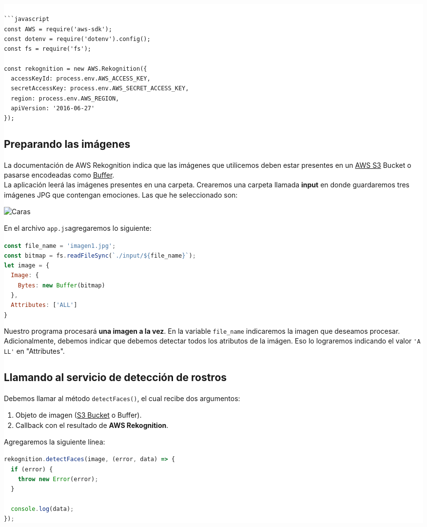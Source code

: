 ```

```javascript
const AWS = require('aws-sdk');
const dotenv = require('dotenv').config();
const fs = require('fs');

const rekognition = new AWS.Rekognition({
  accessKeyId: process.env.AWS_ACCESS_KEY,
  secretAccessKey: process.env.AWS_SECRET_ACCESS_KEY,
  region: process.env.AWS_REGION,
  apiVersion: '2016-06-27'
});
```
## Preparando las imágenes
La documentación de AWS Rekognition indica que las imágenes que utilicemos deben estar presentes en un [AWS S3](https://aws.amazon.com/es/s3/) Bucket o pasarse encodeadas como [Buffer](https://nodejs.org/api/buffer.html).  
La aplicación leerá las imágenes presentes en una carpeta. Crearemos una carpeta llamada **input** en donde guardaremos tres imágenes JPG que contengan emociones. Las que he seleccionado son:

![Caras](http://nicoavila.s3.amazonaws.com/articulos/03_11emociones.jpg)

En el archivo ```app.js```agregaremos lo siguiente:

```javascript
const file_name = 'imagen1.jpg';
const bitmap = fs.readFileSync(`./input/${file_name}`);
let image = {
  Image: {
    Bytes: new Buffer(bitmap)
  },
  Attributes: ['ALL']
}
```

Nuestro programa procesará **una imagen a la vez**. En la variable ```file_name``` indicaremos la imagen que deseamos procesar. Adicionalmente, debemos indicar que debemos detectar todos los atributos de la imágen. Eso lo lograremos indicando el valor ```'ALL'``` en "Attributes".

## Llamando al servicio de detección de rostros
Debemos llamar al método ```detectFaces()```, el cual recibe dos argumentos:

1. Objeto de imagen ([S3 Bucket](https://aws.amazon.com/es/s3/) o Buffer).
2. Callback con el resultado de **AWS Rekognition**.

Agregaremos la siguiente línea:

```javascript
rekognition.detectFaces(image, (error, data) => {
  if (error) {
    throw new Error(error);
  }

  console.log(data);
});
```
